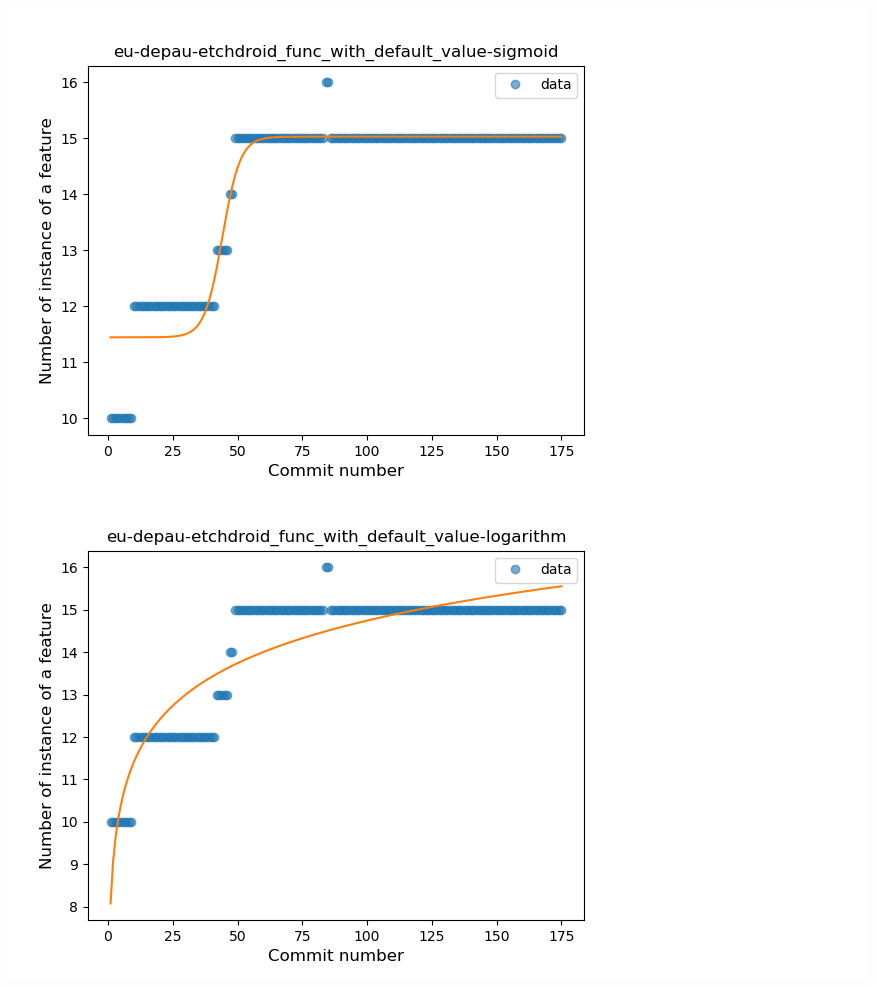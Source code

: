 ![eu-depau-etchdroid T7](../plots/eu-depau-etchdroid_func_with_default_value_T7.png)
![eu-depau-etchdroid T6](../plots/eu-depau-etchdroid_func_with_default_value_T6.png)